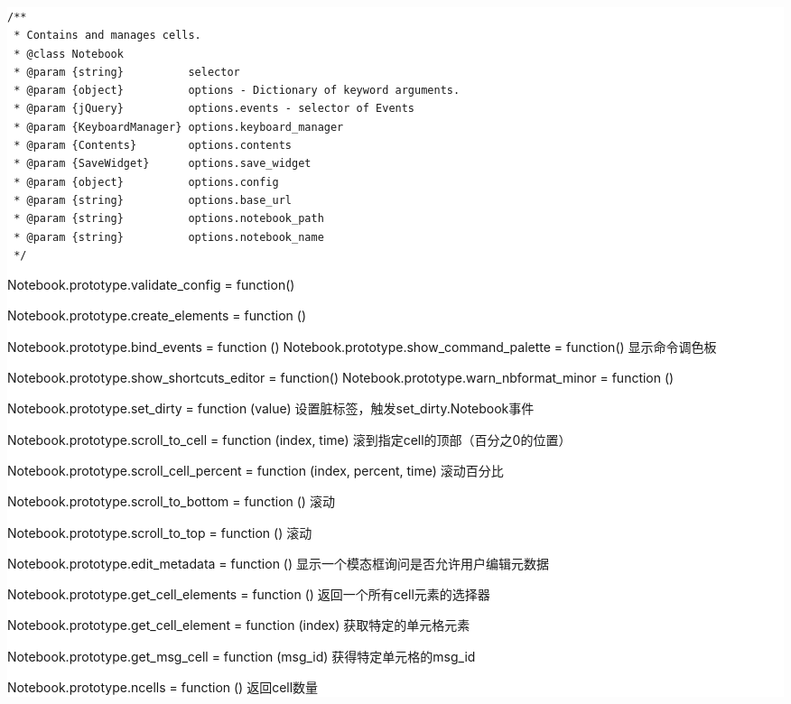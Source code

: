     /**
     * Contains and manages cells.
     * @class Notebook
     * @param {string}          selector
     * @param {object}          options - Dictionary of keyword arguments.  
     * @param {jQuery}          options.events - selector of Events
     * @param {KeyboardManager} options.keyboard_manager
     * @param {Contents}        options.contents
     * @param {SaveWidget}      options.save_widget
     * @param {object}          options.config
     * @param {string}          options.base_url
     * @param {string}          options.notebook_path
     * @param {string}          options.notebook_name
     */



Notebook.prototype.validate_config = function()


Notebook.prototype.create_elements = function ()


Notebook.prototype.bind_events = function ()
Notebook.prototype.show_command_palette = function()
显示命令调色板


Notebook.prototype.show_shortcuts_editor = function()
Notebook.prototype.warn_nbformat_minor = function ()


Notebook.prototype.set_dirty = function (value)
设置脏标签，触发set_dirty.Notebook事件

Notebook.prototype.scroll_to_cell = function (index, time)
滚到指定cell的顶部（百分之0的位置）

Notebook.prototype.scroll_cell_percent = function (index, percent, time)
滚动百分比

Notebook.prototype.scroll_to_bottom = function ()
滚动

Notebook.prototype.scroll_to_top = function ()
滚动

Notebook.prototype.edit_metadata = function ()
显示一个模态框询问是否允许用户编辑元数据

Notebook.prototype.get_cell_elements = function ()
返回一个所有cell元素的选择器

Notebook.prototype.get_cell_element = function (index)
获取特定的单元格元素

Notebook.prototype.get_msg_cell = function (msg_id)
获得特定单元格的msg_id

Notebook.prototype.ncells = function ()
返回cell数量
